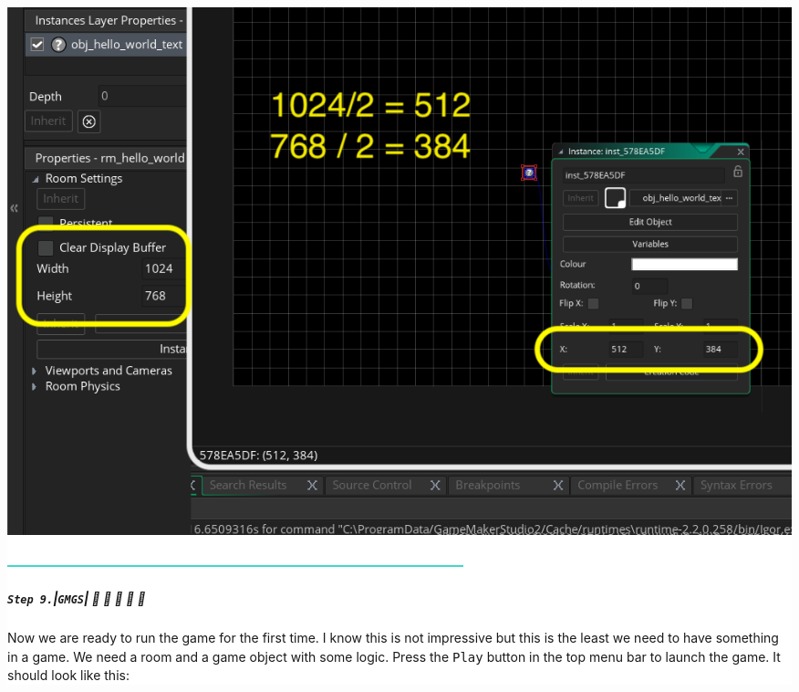![center object in room](images/CenterOfRoom.png)

![](../images/line2.png)

##### `Step 9.`\|`GMGS`| :small_orange_diamond: :small_blue_diamond: :small_blue_diamond: :small_blue_diamond: :small_blue_diamond:

Now we are ready to run the game for the first time.  I know this is not impressive but this is the least we need to have something in a game.  We need a room and a game object with some logic.  Press the <kbd>Play</kbd> button in the top menu bar to launch the game.  It should look like this:
